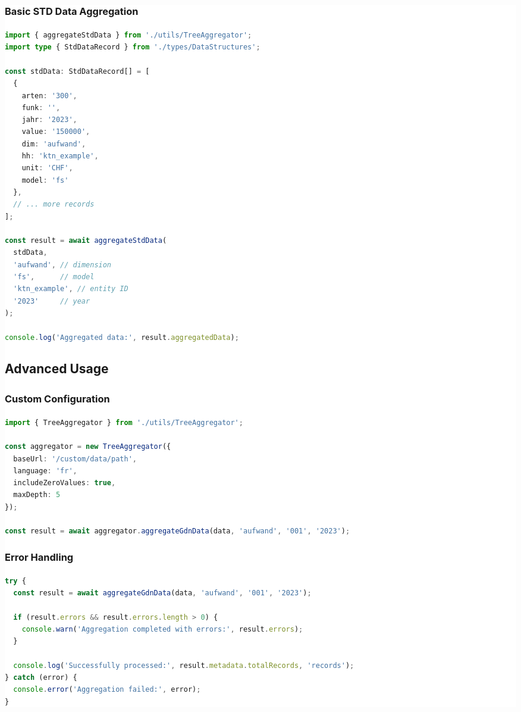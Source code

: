 ### Basic STD Data Aggregation

```typescript
import { aggregateStdData } from './utils/TreeAggregator';
import type { StdDataRecord } from './types/DataStructures';

const stdData: StdDataRecord[] = [
  {
    arten: '300',
    funk: '',
    jahr: '2023',
    value: '150000',
    dim: 'aufwand',
    hh: 'ktn_example',
    unit: 'CHF',
    model: 'fs'
  },
  // ... more records
];

const result = await aggregateStdData(
  stdData,
  'aufwand', // dimension
  'fs',      // model
  'ktn_example', // entity ID
  '2023'     // year
);

console.log('Aggregated data:', result.aggregatedData);
```

## Advanced Usage

### Custom Configuration

```typescript
import { TreeAggregator } from './utils/TreeAggregator';

const aggregator = new TreeAggregator({
  baseUrl: '/custom/data/path',
  language: 'fr',
  includeZeroValues: true,
  maxDepth: 5
});

const result = await aggregator.aggregateGdnData(data, 'aufwand', '001', '2023');
```

### Error Handling

```typescript
try {
  const result = await aggregateGdnData(data, 'aufwand', '001', '2023');
  
  if (result.errors && result.errors.length > 0) {
    console.warn('Aggregation completed with errors:', result.errors);
  }
  
  console.log('Successfully processed:', result.metadata.totalRecords, 'records');
} catch (error) {
  console.error('Aggregation failed:', error);
}
```
